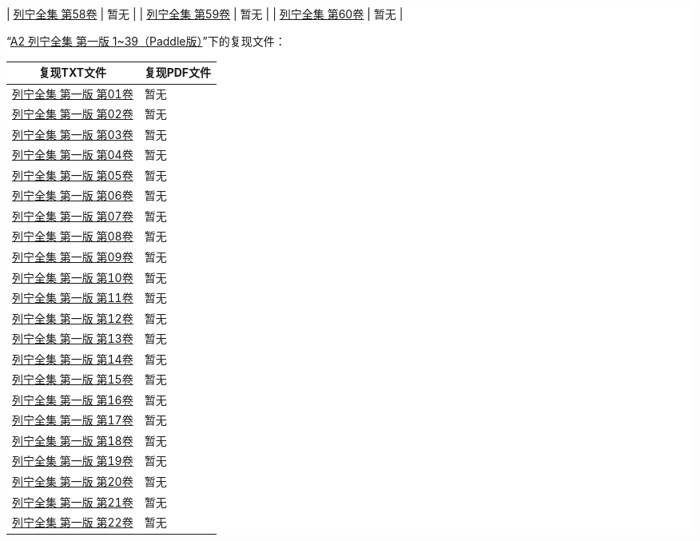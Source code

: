 | [列宁全集 第58卷](../A2%20%E5%88%97%E5%AE%81%E5%85%A8%E9%9B%86%20%E7%AC%AC1-60%E5%8D%B7%EF%BC%88%E6%96%87%E5%BA%93%E7%89%88%EF%BC%89/%E5%88%97%E5%AE%81%E5%85%A8%E9%9B%86%20%E7%AC%AC58%E5%8D%B7.txt) | 暂无 |
| [列宁全集 第59卷](../A2%20%E5%88%97%E5%AE%81%E5%85%A8%E9%9B%86%20%E7%AC%AC1-60%E5%8D%B7%EF%BC%88%E6%96%87%E5%BA%93%E7%89%88%EF%BC%89/%E5%88%97%E5%AE%81%E5%85%A8%E9%9B%86%20%E7%AC%AC59%E5%8D%B7.txt) | 暂无 |
| [列宁全集 第60卷](../A2%20%E5%88%97%E5%AE%81%E5%85%A8%E9%9B%86%20%E7%AC%AC1-60%E5%8D%B7%EF%BC%88%E6%96%87%E5%BA%93%E7%89%88%EF%BC%89/%E5%88%97%E5%AE%81%E5%85%A8%E9%9B%86%20%E7%AC%AC60%E5%8D%B7.txt) | 暂无 |

“[A2 列宁全集 第一版 1~39（Paddle版）](../A2%20%E5%88%97%E5%AE%81%E5%85%A8%E9%9B%86%20%E7%AC%AC%E4%B8%80%E7%89%88%201~39%EF%BC%88Paddle%E7%89%88%EF%BC%89)”下的复现文件：

| 复现TXT文件 | 复现PDF文件 |
| ------- | ------- |
| [列宁全集 第一版 第01卷](../A2%20%E5%88%97%E5%AE%81%E5%85%A8%E9%9B%86%20%E7%AC%AC%E4%B8%80%E7%89%88%201~39%EF%BC%88Paddle%E7%89%88%EF%BC%89/%E5%88%97%E5%AE%81%E5%85%A8%E9%9B%86%20%E7%AC%AC%E4%B8%80%E7%89%88%20%E7%AC%AC01%E5%8D%B7.txt) | 暂无 |
| [列宁全集 第一版 第02卷](../A2%20%E5%88%97%E5%AE%81%E5%85%A8%E9%9B%86%20%E7%AC%AC%E4%B8%80%E7%89%88%201~39%EF%BC%88Paddle%E7%89%88%EF%BC%89/%E5%88%97%E5%AE%81%E5%85%A8%E9%9B%86%20%E7%AC%AC%E4%B8%80%E7%89%88%20%E7%AC%AC02%E5%8D%B7.txt) | 暂无 |
| [列宁全集 第一版 第03卷](../A2%20%E5%88%97%E5%AE%81%E5%85%A8%E9%9B%86%20%E7%AC%AC%E4%B8%80%E7%89%88%201~39%EF%BC%88Paddle%E7%89%88%EF%BC%89/%E5%88%97%E5%AE%81%E5%85%A8%E9%9B%86%20%E7%AC%AC%E4%B8%80%E7%89%88%20%E7%AC%AC03%E5%8D%B7.txt) | 暂无 |
| [列宁全集 第一版 第04卷](../A2%20%E5%88%97%E5%AE%81%E5%85%A8%E9%9B%86%20%E7%AC%AC%E4%B8%80%E7%89%88%201~39%EF%BC%88Paddle%E7%89%88%EF%BC%89/%E5%88%97%E5%AE%81%E5%85%A8%E9%9B%86%20%E7%AC%AC%E4%B8%80%E7%89%88%20%E7%AC%AC04%E5%8D%B7.txt) | 暂无 |
| [列宁全集 第一版 第05卷](../A2%20%E5%88%97%E5%AE%81%E5%85%A8%E9%9B%86%20%E7%AC%AC%E4%B8%80%E7%89%88%201~39%EF%BC%88Paddle%E7%89%88%EF%BC%89/%E5%88%97%E5%AE%81%E5%85%A8%E9%9B%86%20%E7%AC%AC%E4%B8%80%E7%89%88%20%E7%AC%AC05%E5%8D%B7.txt) | 暂无 |
| [列宁全集 第一版 第06卷](../A2%20%E5%88%97%E5%AE%81%E5%85%A8%E9%9B%86%20%E7%AC%AC%E4%B8%80%E7%89%88%201~39%EF%BC%88Paddle%E7%89%88%EF%BC%89/%E5%88%97%E5%AE%81%E5%85%A8%E9%9B%86%20%E7%AC%AC%E4%B8%80%E7%89%88%20%E7%AC%AC06%E5%8D%B7.txt) | 暂无 |
| [列宁全集 第一版 第07卷](../A2%20%E5%88%97%E5%AE%81%E5%85%A8%E9%9B%86%20%E7%AC%AC%E4%B8%80%E7%89%88%201~39%EF%BC%88Paddle%E7%89%88%EF%BC%89/%E5%88%97%E5%AE%81%E5%85%A8%E9%9B%86%20%E7%AC%AC%E4%B8%80%E7%89%88%20%E7%AC%AC07%E5%8D%B7.txt) | 暂无 |
| [列宁全集 第一版 第08卷](../A2%20%E5%88%97%E5%AE%81%E5%85%A8%E9%9B%86%20%E7%AC%AC%E4%B8%80%E7%89%88%201~39%EF%BC%88Paddle%E7%89%88%EF%BC%89/%E5%88%97%E5%AE%81%E5%85%A8%E9%9B%86%20%E7%AC%AC%E4%B8%80%E7%89%88%20%E7%AC%AC08%E5%8D%B7.txt) | 暂无 |
| [列宁全集 第一版 第09卷](../A2%20%E5%88%97%E5%AE%81%E5%85%A8%E9%9B%86%20%E7%AC%AC%E4%B8%80%E7%89%88%201~39%EF%BC%88Paddle%E7%89%88%EF%BC%89/%E5%88%97%E5%AE%81%E5%85%A8%E9%9B%86%20%E7%AC%AC%E4%B8%80%E7%89%88%20%E7%AC%AC09%E5%8D%B7.txt) | 暂无 |
| [列宁全集 第一版 第10卷](../A2%20%E5%88%97%E5%AE%81%E5%85%A8%E9%9B%86%20%E7%AC%AC%E4%B8%80%E7%89%88%201~39%EF%BC%88Paddle%E7%89%88%EF%BC%89/%E5%88%97%E5%AE%81%E5%85%A8%E9%9B%86%20%E7%AC%AC%E4%B8%80%E7%89%88%20%E7%AC%AC10%E5%8D%B7.txt) | 暂无 |
| [列宁全集 第一版 第11卷](../A2%20%E5%88%97%E5%AE%81%E5%85%A8%E9%9B%86%20%E7%AC%AC%E4%B8%80%E7%89%88%201~39%EF%BC%88Paddle%E7%89%88%EF%BC%89/%E5%88%97%E5%AE%81%E5%85%A8%E9%9B%86%20%E7%AC%AC%E4%B8%80%E7%89%88%20%E7%AC%AC11%E5%8D%B7.txt) | 暂无 |
| [列宁全集 第一版 第12卷](../A2%20%E5%88%97%E5%AE%81%E5%85%A8%E9%9B%86%20%E7%AC%AC%E4%B8%80%E7%89%88%201~39%EF%BC%88Paddle%E7%89%88%EF%BC%89/%E5%88%97%E5%AE%81%E5%85%A8%E9%9B%86%20%E7%AC%AC%E4%B8%80%E7%89%88%20%E7%AC%AC12%E5%8D%B7.txt) | 暂无 |
| [列宁全集 第一版 第13卷](../A2%20%E5%88%97%E5%AE%81%E5%85%A8%E9%9B%86%20%E7%AC%AC%E4%B8%80%E7%89%88%201~39%EF%BC%88Paddle%E7%89%88%EF%BC%89/%E5%88%97%E5%AE%81%E5%85%A8%E9%9B%86%20%E7%AC%AC%E4%B8%80%E7%89%88%20%E7%AC%AC13%E5%8D%B7.txt) | 暂无 |
| [列宁全集 第一版 第14卷](../A2%20%E5%88%97%E5%AE%81%E5%85%A8%E9%9B%86%20%E7%AC%AC%E4%B8%80%E7%89%88%201~39%EF%BC%88Paddle%E7%89%88%EF%BC%89/%E5%88%97%E5%AE%81%E5%85%A8%E9%9B%86%20%E7%AC%AC%E4%B8%80%E7%89%88%20%E7%AC%AC14%E5%8D%B7.txt) | 暂无 |
| [列宁全集 第一版 第15卷](../A2%20%E5%88%97%E5%AE%81%E5%85%A8%E9%9B%86%20%E7%AC%AC%E4%B8%80%E7%89%88%201~39%EF%BC%88Paddle%E7%89%88%EF%BC%89/%E5%88%97%E5%AE%81%E5%85%A8%E9%9B%86%20%E7%AC%AC%E4%B8%80%E7%89%88%20%E7%AC%AC15%E5%8D%B7.txt) | 暂无 |
| [列宁全集 第一版 第16卷](../A2%20%E5%88%97%E5%AE%81%E5%85%A8%E9%9B%86%20%E7%AC%AC%E4%B8%80%E7%89%88%201~39%EF%BC%88Paddle%E7%89%88%EF%BC%89/%E5%88%97%E5%AE%81%E5%85%A8%E9%9B%86%20%E7%AC%AC%E4%B8%80%E7%89%88%20%E7%AC%AC16%E5%8D%B7.txt) | 暂无 |
| [列宁全集 第一版 第17卷](../A2%20%E5%88%97%E5%AE%81%E5%85%A8%E9%9B%86%20%E7%AC%AC%E4%B8%80%E7%89%88%201~39%EF%BC%88Paddle%E7%89%88%EF%BC%89/%E5%88%97%E5%AE%81%E5%85%A8%E9%9B%86%20%E7%AC%AC%E4%B8%80%E7%89%88%20%E7%AC%AC17%E5%8D%B7.txt) | 暂无 |
| [列宁全集 第一版 第18卷](../A2%20%E5%88%97%E5%AE%81%E5%85%A8%E9%9B%86%20%E7%AC%AC%E4%B8%80%E7%89%88%201~39%EF%BC%88Paddle%E7%89%88%EF%BC%89/%E5%88%97%E5%AE%81%E5%85%A8%E9%9B%86%20%E7%AC%AC%E4%B8%80%E7%89%88%20%E7%AC%AC18%E5%8D%B7.txt) | 暂无 |
| [列宁全集 第一版 第19卷](../A2%20%E5%88%97%E5%AE%81%E5%85%A8%E9%9B%86%20%E7%AC%AC%E4%B8%80%E7%89%88%201~39%EF%BC%88Paddle%E7%89%88%EF%BC%89/%E5%88%97%E5%AE%81%E5%85%A8%E9%9B%86%20%E7%AC%AC%E4%B8%80%E7%89%88%20%E7%AC%AC19%E5%8D%B7.txt) | 暂无 |
| [列宁全集 第一版 第20卷](../A2%20%E5%88%97%E5%AE%81%E5%85%A8%E9%9B%86%20%E7%AC%AC%E4%B8%80%E7%89%88%201~39%EF%BC%88Paddle%E7%89%88%EF%BC%89/%E5%88%97%E5%AE%81%E5%85%A8%E9%9B%86%20%E7%AC%AC%E4%B8%80%E7%89%88%20%E7%AC%AC20%E5%8D%B7.txt) | 暂无 |
| [列宁全集 第一版 第21卷](../A2%20%E5%88%97%E5%AE%81%E5%85%A8%E9%9B%86%20%E7%AC%AC%E4%B8%80%E7%89%88%201~39%EF%BC%88Paddle%E7%89%88%EF%BC%89/%E5%88%97%E5%AE%81%E5%85%A8%E9%9B%86%20%E7%AC%AC%E4%B8%80%E7%89%88%20%E7%AC%AC21%E5%8D%B7.txt) | 暂无 |
| [列宁全集 第一版 第22卷](../A2%20%E5%88%97%E5%AE%81%E5%85%A8%E9%9B%86%20%E7%AC%AC%E4%B8%80%E7%89%88%201~39%EF%BC%88Paddle%E7%89%88%EF%BC%89/%E5%88%97%E5%AE%81%E5%85%A8%E9%9B%86%20%E7%AC%AC%E4%B8%80%E7%89%88%20%E7%AC%AC22%E5%8D%B7.txt) | 暂无 |